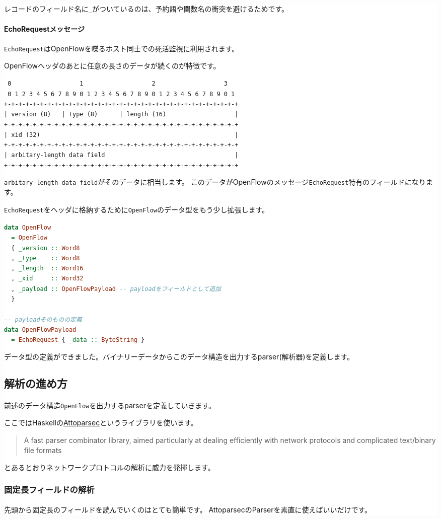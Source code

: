 レコードのフィールド名に`_`がついているのは、予約語や関数名の衝突を避けるためです。

#### EchoRequestメッセージ

`EchoRequest`はOpenFlowを喋るホスト同士での死活監視に利用されます。

OpenFlowヘッダのあとに任意の長さのデータが続くのが特徴です。

```
 0                   1                   2                   3
 0 1 2 3 4 5 6 7 8 9 0 1 2 3 4 5 6 7 8 9 0 1 2 3 4 5 6 7 8 9 0 1
+-+-+-+-+-+-+-+-+-+-+-+-+-+-+-+-+-+-+-+-+-+-+-+-+-+-+-+-+-+-+-+-+
| version (8)   | type (8)      | length (16)                   |
+-+-+-+-+-+-+-+-+-+-+-+-+-+-+-+-+-+-+-+-+-+-+-+-+-+-+-+-+-+-+-+-+
| xid (32)                                                      |
+-+-+-+-+-+-+-+-+-+-+-+-+-+-+-+-+-+-+-+-+-+-+-+-+-+-+-+-+-+-+-+-+
| arbitary-length data field                                    |
+-+-+-+-+-+-+-+-+-+-+-+-+-+-+-+-+-+-+-+-+-+-+-+-+-+-+-+-+-+-+-+-+
```

`arbitary-length data field`がそのデータに相当します。
このデータがOpenFlowのメッセージ`EchoRequest`特有のフィールドになります。

`EchoRequest`をヘッダに格納するために`OpenFlow`のデータ型をもう少し拡張します。

```haskell
data OpenFlow
  = OpenFlow
  { _version :: Word8
  , _type    :: Word8
  , _length  :: Word16
  , _xid     :: Word32
  , _payload :: OpenFlowPayload -- payloadをフィールドとして追加
  }

-- payloadそのものの定義
data OpenFlowPayload
  = EchoRequest { _data :: ByteString }
```

データ型の定義ができました。バイナリーデータからこのデータ構造を出力するparser(解析器)を定義します。

## 解析の進め方

前述のデータ構造`OpenFlow`を出力するparserを定義していきます。

ここではHaskellの[Attoparsec](https://hackage.haskell.org/package/attoparsec)というライブラリを使います。

> A fast parser combinator library, aimed particularly at dealing efficiently with network protocols and complicated text/binary file formats

とあるとおりネットワークプロトコルの解析に威力を発揮します。

### 固定長フィールドの解析

先頭から固定長のフィールドを読んでいくのはとても簡単です。
AttoparsecのParserを素直に使えばいいだけです。

